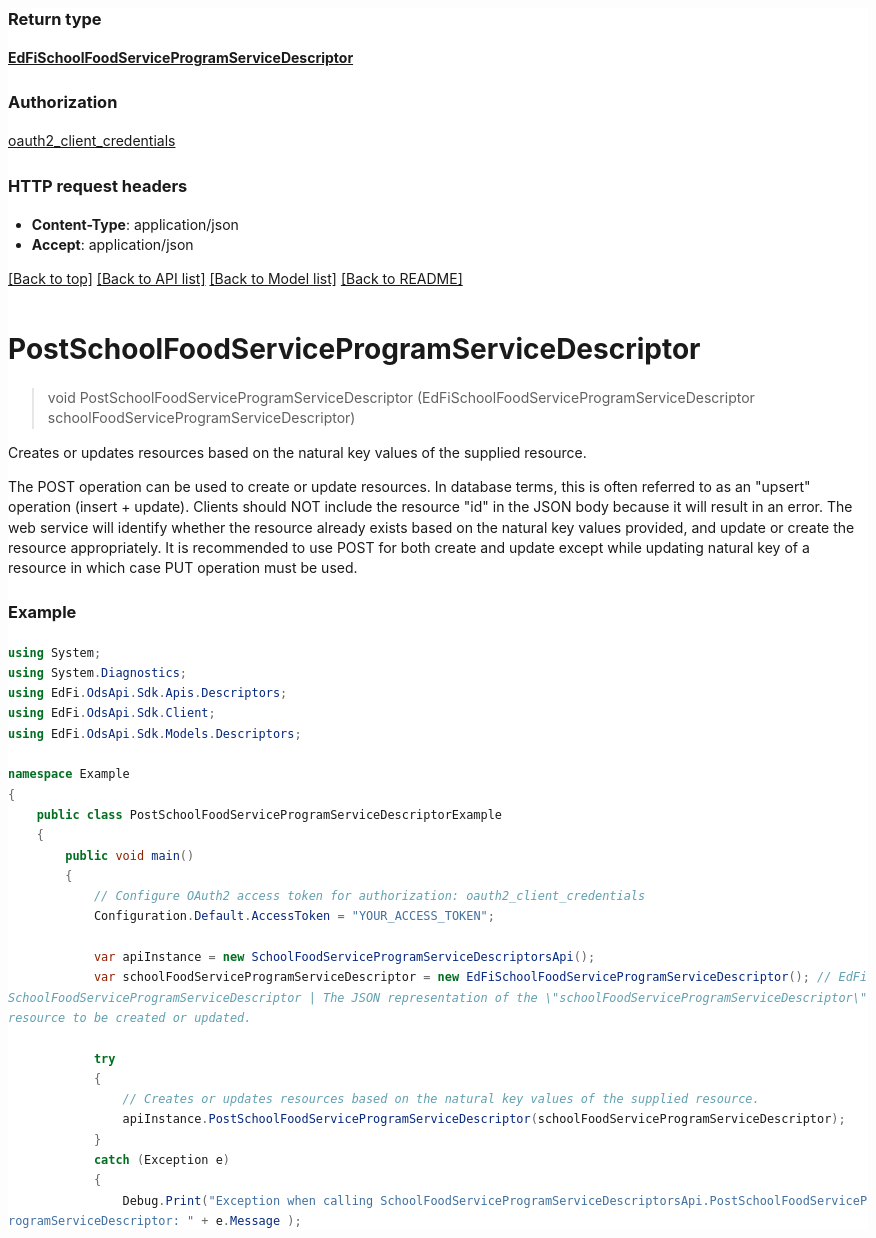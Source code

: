 ### Return type

[**EdFiSchoolFoodServiceProgramServiceDescriptor**](EdFiSchoolFoodServiceProgramServiceDescriptor.md)

### Authorization

[oauth2_client_credentials](../README.md#oauth2_client_credentials)

### HTTP request headers

 - **Content-Type**: application/json
 - **Accept**: application/json

[[Back to top]](#) [[Back to API list]](../README.md#documentation-for-api-endpoints) [[Back to Model list]](../README.md#documentation-for-models) [[Back to README]](../README.md)

<a name="postschoolfoodserviceprogramservicedescriptor"></a>
# **PostSchoolFoodServiceProgramServiceDescriptor**
> void PostSchoolFoodServiceProgramServiceDescriptor (EdFiSchoolFoodServiceProgramServiceDescriptor schoolFoodServiceProgramServiceDescriptor)

Creates or updates resources based on the natural key values of the supplied resource.

The POST operation can be used to create or update resources. In database terms, this is often referred to as an \"upsert\" operation (insert + update). Clients should NOT include the resource \"id\" in the JSON body because it will result in an error. The web service will identify whether the resource already exists based on the natural key values provided, and update or create the resource appropriately. It is recommended to use POST for both create and update except while updating natural key of a resource in which case PUT operation must be used.

### Example
```csharp
using System;
using System.Diagnostics;
using EdFi.OdsApi.Sdk.Apis.Descriptors;
using EdFi.OdsApi.Sdk.Client;
using EdFi.OdsApi.Sdk.Models.Descriptors;

namespace Example
{
    public class PostSchoolFoodServiceProgramServiceDescriptorExample
    {
        public void main()
        {
            // Configure OAuth2 access token for authorization: oauth2_client_credentials
            Configuration.Default.AccessToken = "YOUR_ACCESS_TOKEN";

            var apiInstance = new SchoolFoodServiceProgramServiceDescriptorsApi();
            var schoolFoodServiceProgramServiceDescriptor = new EdFiSchoolFoodServiceProgramServiceDescriptor(); // EdFiSchoolFoodServiceProgramServiceDescriptor | The JSON representation of the \"schoolFoodServiceProgramServiceDescriptor\" resource to be created or updated.

            try
            {
                // Creates or updates resources based on the natural key values of the supplied resource.
                apiInstance.PostSchoolFoodServiceProgramServiceDescriptor(schoolFoodServiceProgramServiceDescriptor);
            }
            catch (Exception e)
            {
                Debug.Print("Exception when calling SchoolFoodServiceProgramServiceDescriptorsApi.PostSchoolFoodServiceProgramServiceDescriptor: " + e.Message );
```